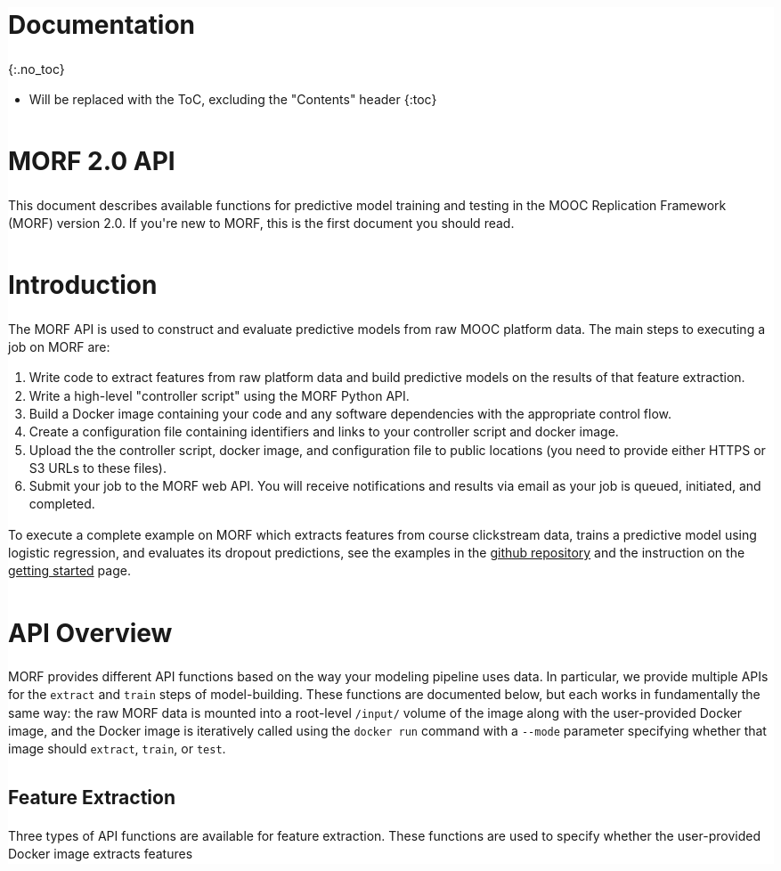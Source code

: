 # Documentation 
{:.no_toc}

* Will be replaced with the ToC, excluding the "Contents" header
{:toc}

# MORF 2.0 API

This document describes available functions for predictive model training and testing in the MOOC Replication Framework (MORF) version 2.0. If you're new to MORF, this is the first document you should read.

# Introduction 

The MORF API is used to construct and evaluate predictive models from raw MOOC platform data. The main steps to executing a job on MORF are:

1. Write code to extract features from raw platform data and build predictive models on the results of that feature extraction.
2. Write a high-level "controller script" using the MORF Python API.
3. Build a Docker image containing your code and any software dependencies with the appropriate control flow.
4. Create a configuration file containing identifiers and links to your controller script and docker image.
5. Upload the the controller script, docker image, and configuration file to public locations (you need to provide either HTTPS or S3 URLs to these files).
6. Submit your job to the MORF web API. You will receive notifications and results via email as your job is queued, initiated, and completed.

To execute a complete example on MORF which extracts features from course clickstream data, trains a predictive model using logistic regression, and evaluates its dropout predictions, see the examples in  the [github repository](https://github.com/educational-technology-collective/morf) and the instruction on the [getting started](https://educational-technology-collective.github.io/morf/getting-started/) page.

# API Overview

MORF provides different API functions based on the way your modeling pipeline uses data. In particular, we provide multiple APIs for the `extract` and `train` steps of model-building. These functions are documented below, but each works in fundamentally the same way: the raw MORF data is mounted into a root-level `/input/` volume of the image along with the user-provided Docker image, and the Docker image is iteratively called using the `docker run` command with a `--mode` parameter specifying whether that image should `extract`, `train`, or `test`.

## Feature Extraction

Three types of API functions are available for feature extraction. These functions are used to specify whether the user-provided Docker image extracts features 
